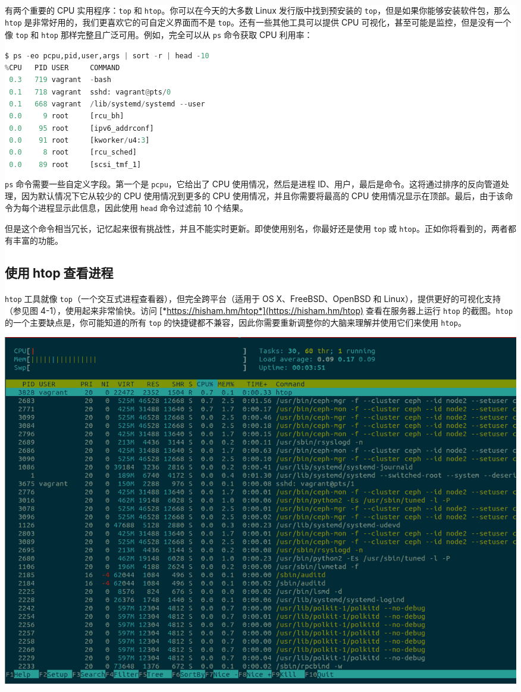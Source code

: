 有两个重要的 CPU 实用程序：`top` 和 `htop`。你可以在今天的大多数 Linux 发行版中找到预安装的 `top`，但是如果你能够安装软件包，那么 `htop` 是非常好用的，我们更喜欢它的可自定义界面而不是 `top`。还有一些其他工具可以提供 CPU 可视化，甚至可能是监控，但是没有一个像 `top` 和 `htop` 那样完整且广泛可用。例如，完全可以从 `ps` 命令获取 CPU 利用率：

```py
$ ps -eo pcpu,pid,user,args | sort -r | head -10
%CPU   PID USER     COMMAND
 0.3   719 vagrant  -bash
 0.1   718 vagrant  sshd: vagrant@pts/0
 0.1   668 vagrant  /lib/systemd/systemd --user
 0.0     9 root     [rcu_bh]
 0.0    95 root     [ipv6_addrconf]
 0.0    91 root     [kworker/u4:3]
 0.0     8 root     [rcu_sched]
 0.0    89 root     [scsi_tmf_1]
```

`ps` 命令需要一些自定义字段。第一个是 `pcpu`，它给出了 CPU 使用情况，然后是进程 ID、用户，最后是命令。这将通过排序的反向管道处理，因为默认情况下它从较少的 CPU 使用情况到更多的 CPU 使用情况，并且你需要将最高的 CPU 使用情况显示在顶部。最后，由于该命令为每个进程显示此信息，因此使用 `head` 命令过滤前 10 个结果。

但是这个命令相当冗长，记忆起来很有挑战性，并且不能实时更新。即使使用别名，你最好还是使用 `top` 或 `htop`。正如你将看到的，两者都有丰富的功能。

## 使用 htop 查看进程

`htop` 工具就像 `top`（一个交互式进程查看器），但完全跨平台（适用于 OS X、FreeBSD、OpenBSD 和 Linux），提供更好的可视化支持（参见图 4-1），使用起来非常愉快。访问 [*https://hisham.hm/htop*](https://hisham.hm/htop) 查看在服务器上运行 `htop` 的截图。`htop` 的一个主要缺点是，你可能知道的所有 `top` 的快捷键都不兼容，因此你需要重新调整你的大脑来理解并使用它们来使用 `htop`。

![pydo 0401](img/pydo_0401.png)

